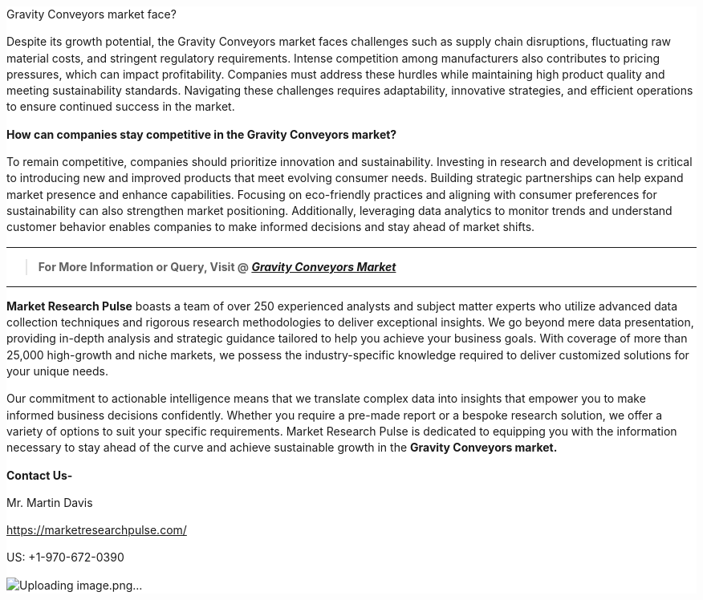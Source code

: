 Gravity Conveyors market face?</strong></p><p>Despite its growth potential, the Gravity Conveyors market faces challenges such as supply chain disruptions, fluctuating raw material costs, and stringent regulatory requirements. Intense competition among manufacturers also contributes to pricing pressures, which can impact profitability. Companies must address these hurdles while maintaining high product quality and meeting sustainability standards. Navigating these challenges requires adaptability, innovative strategies, and efficient operations to ensure continued success in the market.</p><p><strong>How can companies stay competitive in the Gravity Conveyors market?</strong></p><p>To remain competitive, companies should prioritize innovation and sustainability. Investing in research and development is critical to introducing new and improved products that meet evolving consumer needs. Building strategic partnerships can help expand market presence and enhance capabilities. Focusing on eco-friendly practices and aligning with consumer preferences for sustainability can also strengthen market positioning. Additionally, leveraging data analytics to monitor trends and understand customer behavior enables companies to make informed decisions and stay ahead of market shifts.</p><hr /><blockquote><p><strong>For More Information or Query, Visit @&nbsp;<em><a href="https://marketresearchpulse.com/report/137800/gravity-conveyors-market?utm_source=Linkedin&utm_medium=019">Gravity Conveyors Market</a></em></strong></p></blockquote><hr /><p><strong>Market Research Pulse</strong> boasts a team of over 250 experienced analysts and subject matter experts who utilize advanced data collection techniques and rigorous research methodologies to deliver exceptional insights. We go beyond mere data presentation, providing in-depth analysis and strategic guidance tailored to help you achieve your business goals. With coverage of more than 25,000 high-growth and niche markets, we possess the industry-specific knowledge required to deliver customized solutions for your unique needs.</p><p>Our commitment to actionable intelligence means that we translate complex data into insights that empower you to make informed business decisions confidently. Whether you require a pre-made report or a bespoke research solution, we offer a variety of options to suit your specific requirements. Market Research Pulse is dedicated to equipping you with the information necessary to stay ahead of the curve and achieve sustainable growth in the <strong>Gravity Conveyors market.</strong></p><p><strong>Contact Us-</strong></p><p>Mr. Martin Davis</p><p>https://marketresearchpulse.com/</p><p>US: +1-970-672-0390</p>
![Uploading image.png…]()
